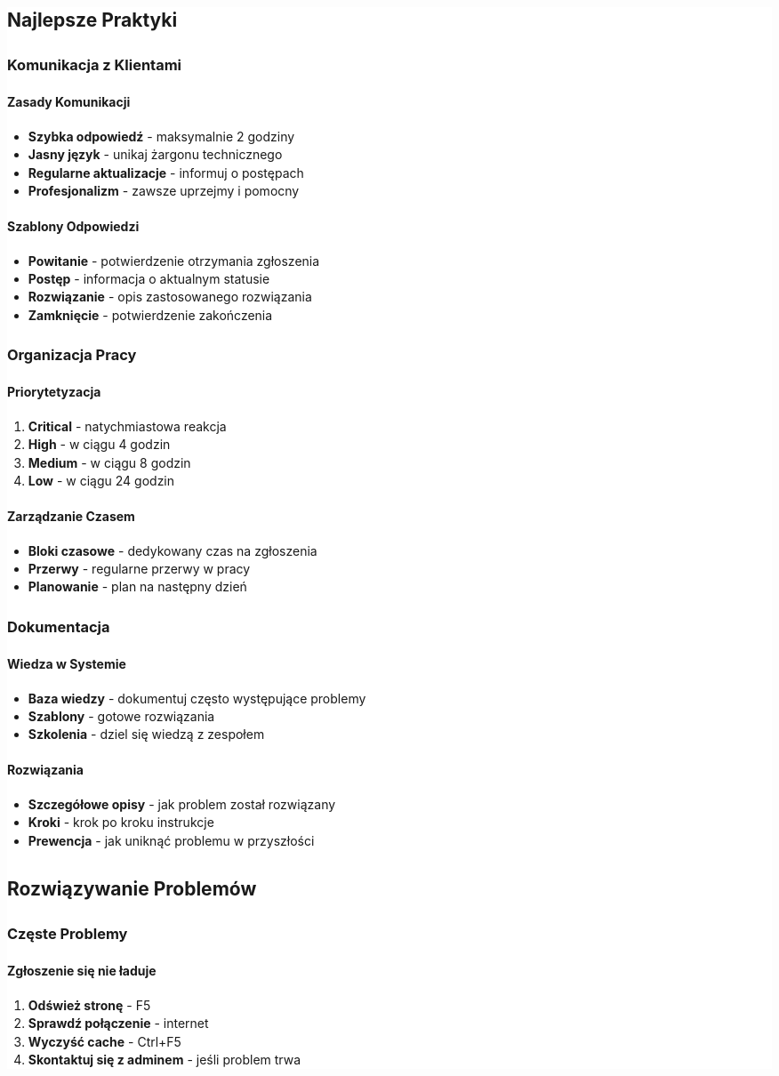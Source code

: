 ## Najlepsze Praktyki

### Komunikacja z Klientami

#### Zasady Komunikacji
- **Szybka odpowiedź** - maksymalnie 2 godziny
- **Jasny język** - unikaj żargonu technicznego
- **Regularne aktualizacje** - informuj o postępach
- **Profesjonalizm** - zawsze uprzejmy i pomocny

#### Szablony Odpowiedzi
- **Powitanie** - potwierdzenie otrzymania zgłoszenia
- **Postęp** - informacja o aktualnym statusie
- **Rozwiązanie** - opis zastosowanego rozwiązania
- **Zamknięcie** - potwierdzenie zakończenia

### Organizacja Pracy

#### Priorytetyzacja
1. **Critical** - natychmiastowa reakcja
2. **High** - w ciągu 4 godzin
3. **Medium** - w ciągu 8 godzin
4. **Low** - w ciągu 24 godzin

#### Zarządzanie Czasem
- **Bloki czasowe** - dedykowany czas na zgłoszenia
- **Przerwy** - regularne przerwy w pracy
- **Planowanie** - plan na następny dzień

### Dokumentacja

#### Wiedza w Systemie
- **Baza wiedzy** - dokumentuj często występujące problemy
- **Szablony** - gotowe rozwiązania
- **Szkolenia** - dziel się wiedzą z zespołem

#### Rozwiązania
- **Szczegółowe opisy** - jak problem został rozwiązany
- **Kroki** - krok po kroku instrukcje
- **Prewencja** - jak uniknąć problemu w przyszłości

## Rozwiązywanie Problemów

### Częste Problemy

#### Zgłoszenie się nie ładuje
1. **Odśwież stronę** - F5
2. **Sprawdź połączenie** - internet
3. **Wyczyść cache** - Ctrl+F5
4. **Skontaktuj się z adminem** - jeśli problem trwa
